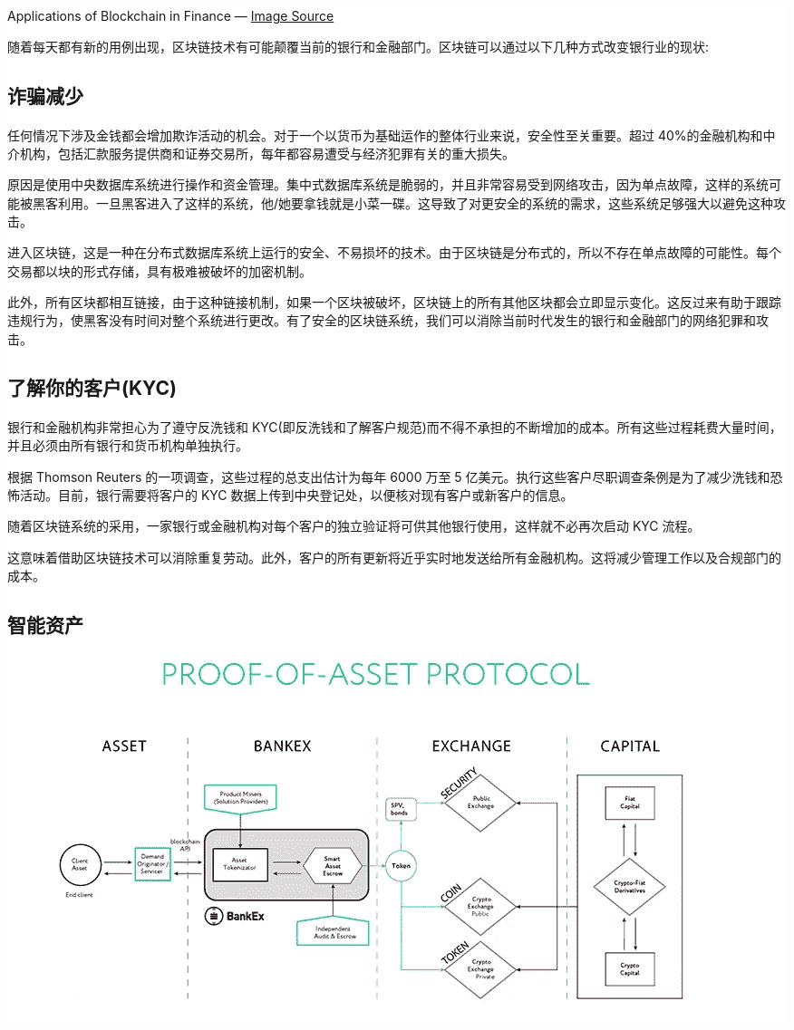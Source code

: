 Applications of Blockchain in Finance — [Image Source](https://www.google.co.in/url?sa=i&source=images&cd=&cad=rja&uact=8&ved=2ahUKEwju2avMz8vcAhULfSsKHXBXATMQjRx6BAgBEAU&url=https%3A%2F%2Fwww.quora.com%2FWhat-are-some-possible-applications-of-blockchain&psig=AOvVaw36NrpLQ4MwihxryVW7-fFD&ust=1533196917848317)

随着每天都有新的用例出现，区块链技术有可能颠覆当前的银行和金融部门。区块链可以通过以下几种方式改变银行业的现状:

## **诈骗减少**

任何情况下涉及金钱都会增加欺诈活动的机会。对于一个以货币为基础运作的整体行业来说，安全性至关重要。超过 40%的金融机构和中介机构，包括汇款服务提供商和证券交易所，每年都容易遭受与经济犯罪有关的重大损失。

原因是使用中央数据库系统进行操作和资金管理。集中式数据库系统是脆弱的，并且非常容易受到网络攻击，因为单点故障，这样的系统可能被黑客利用。一旦黑客进入了这样的系统，他/她要拿钱就是小菜一碟。这导致了对更安全的系统的需求，这些系统足够强大以避免这种攻击。

进入区块链，这是一种在分布式数据库系统上运行的安全、不易损坏的技术。由于区块链是分布式的，所以不存在单点故障的可能性。每个交易都以块的形式存储，具有极难被破坏的加密机制。

此外，所有区块都相互链接，由于这种链接机制，如果一个区块被破坏，区块链上的所有其他区块都会立即显示变化。这反过来有助于跟踪违规行为，使黑客没有时间对整个系统进行更改。有了安全的区块链系统，我们可以消除当前时代发生的银行和金融部门的网络犯罪和攻击。

## **了解你的客户(KYC)**

银行和金融机构非常担心为了遵守反洗钱和 KYC(即反洗钱和了解客户规范)而不得不承担的不断增加的成本。所有这些过程耗费大量时间，并且必须由所有银行和货币机构单独执行。

根据 Thomson Reuters 的一项调查，这些过程的总支出估计为每年 6000 万至 5 亿美元。执行这些客户尽职调查条例是为了减少洗钱和恐怖活动。目前，银行需要将客户的 KYC 数据上传到中央登记处，以便核对现有客户或新客户的信息。

随着区块链系统的采用，一家银行或金融机构对每个客户的独立验证将可供其他银行使用，这样就不必再次启动 KYC 流程。

这意味着借助区块链技术可以消除重复劳动。此外，客户的所有更新将近乎实时地发送给所有金融机构。这将减少管理工作以及合规部门的成本。

## **智能资产**

![](img/830c121344c5d6796ba7e2c352543ee1.png)

